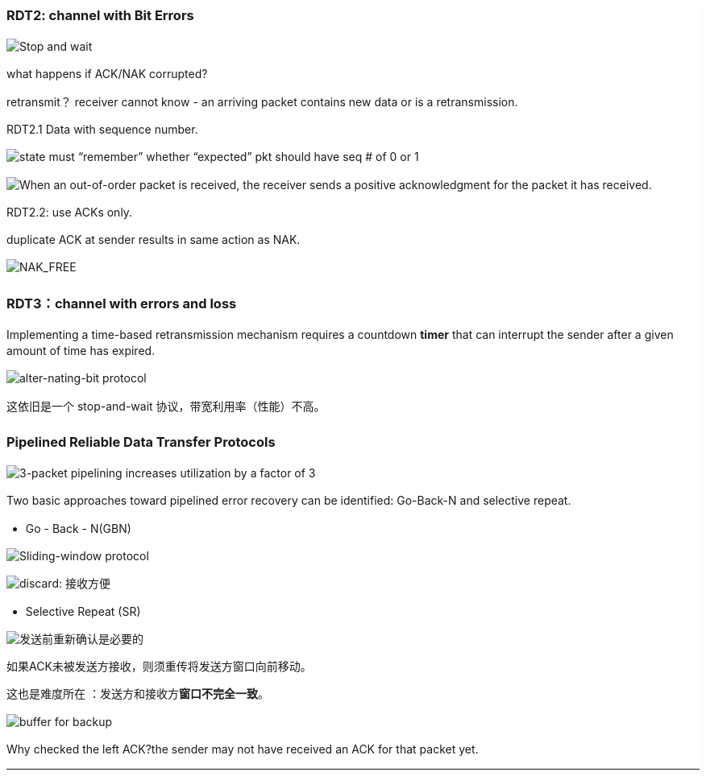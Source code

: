 ### RDT2: channel with Bit Errors

![Stop and wait](http://img.070077.xyz/202203152142374.png)

what happens if ACK/NAK corrupted? 

retransmit？ receiver cannot know - an arriving packet contains new data or is a retransmission.

RDT2.1 Data with sequence number.

![state must “remember” whether “expected” pkt should have seq # of 0 or 1](http://img.070077.xyz/202203152150704.png)

![When an out-of-order packet is received, the receiver sends a positive acknowledgment for the packet it has received.](http://img.070077.xyz/202203152149105.png)

RDT2.2: use ACKs only.

duplicate ACK at sender results in same action as NAK.

![NAK_FREE](http://img.070077.xyz/202203152153435.png)

### RDT3：channel with errors and loss

Implementing a time-based retransmission mechanism requires a countdown **timer** that can interrupt the sender after a given amount of time has expired. 

![alter-nating-bit protocol](http://img.070077.xyz/202203152157852.png)

这依旧是一个 stop-and-wait 协议，带宽利用率（性能）不高。

### Pipelined Reliable Data Transfer Protocols

![3-packet pipelining increases utilization by a factor of 3](http://img.070077.xyz/202203152201169.png)

Two basic approaches toward pipelined error recovery can be identified: Go-Back-N and selective repeat.

- Go - Back - N(GBN)

![Sliding-window protocol](http://img.070077.xyz/202203152204889.png)

![discard: 接收方便](http://img.070077.xyz/202203152206759.png)

- Selective Repeat (SR)

![发送前重新确认是必要的](http://img.070077.xyz/202203152209545.png)

如果ACK未被发送方接收，则须重传将发送方窗口向前移动。

这也是难度所在 ：发送方和接收方**窗口不完全一致**。

![buffer for backup](http://img.070077.xyz/202203152211824.png)

Why checked the left ACK?the sender may not have received an ACK for that packet yet.

---
